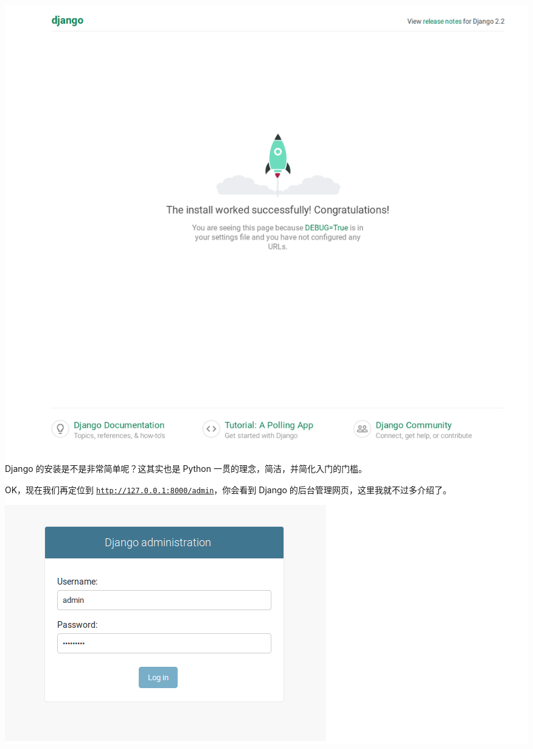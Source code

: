 ![](./images/39-01.png)

Django 的安装是不是非常简单呢？这其实也是 Python 一贯的理念，简洁，并简化入门的门槛。

OK，现在我们再定位到 <code>http://127.0.0.1:8000/admin</code>，你会看到 Django 的后台管理网页，这里我就不过多介绍了。

![](./images/39-04.png)
